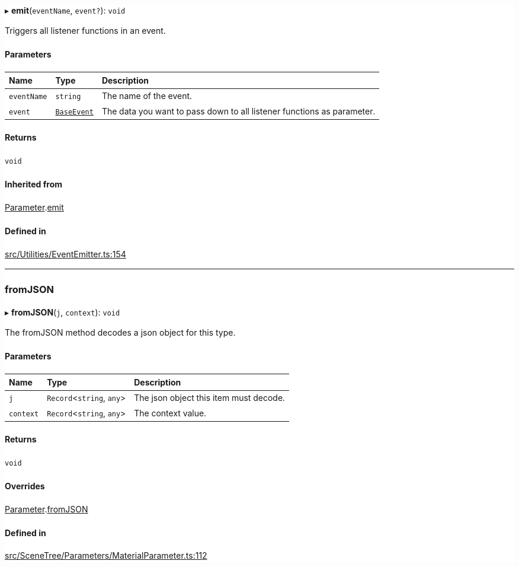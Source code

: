 ▸ **emit**(`eventName`, `event?`): `void`

Triggers all listener functions in an event.

#### Parameters

| Name | Type | Description |
| :------ | :------ | :------ |
| `eventName` | `string` | The name of the event. |
| `event` | [`BaseEvent`](../../Utilities/Utilities_BaseEvent.BaseEvent) | The data you want to pass down to all listener functions as parameter. |

#### Returns

`void`

#### Inherited from

[Parameter](SceneTree_Parameters_Parameter.Parameter).[emit](SceneTree_Parameters_Parameter.Parameter#emit)

#### Defined in

[src/Utilities/EventEmitter.ts:154](https://github.com/ZeaInc/zea-engine/blob/976b47e27/src/Utilities/EventEmitter.ts#L154)

___

### fromJSON

▸ **fromJSON**(`j`, `context`): `void`

The fromJSON method decodes a json object for this type.

#### Parameters

| Name | Type | Description |
| :------ | :------ | :------ |
| `j` | `Record`<`string`, `any`\> | The json object this item must decode. |
| `context` | `Record`<`string`, `any`\> | The context value. |

#### Returns

`void`

#### Overrides

[Parameter](SceneTree_Parameters_Parameter.Parameter).[fromJSON](SceneTree_Parameters_Parameter.Parameter#fromjson)

#### Defined in

[src/SceneTree/Parameters/MaterialParameter.ts:112](https://github.com/ZeaInc/zea-engine/blob/976b47e27/src/SceneTree/Parameters/MaterialParameter.ts#L112)
